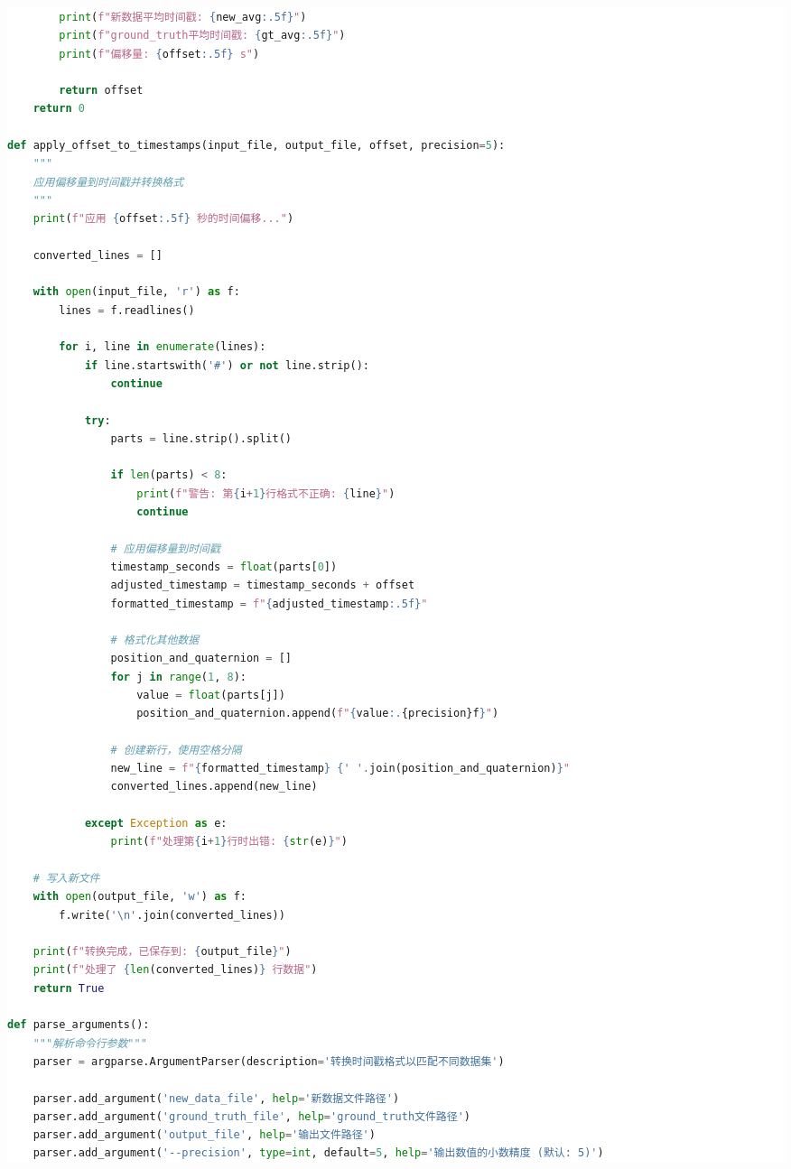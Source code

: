    ~~~python
           print(f"新数据平均时间戳: {new_avg:.5f}")
           print(f"ground_truth平均时间戳: {gt_avg:.5f}")
           print(f"偏移量: {offset:.5f} s")
           
           return offset
       return 0
   
   def apply_offset_to_timestamps(input_file, output_file, offset, precision=5):
       """
       应用偏移量到时间戳并转换格式
       """
       print(f"应用 {offset:.5f} 秒的时间偏移...")
       
       converted_lines = []
       
       with open(input_file, 'r') as f:
           lines = f.readlines()
           
           for i, line in enumerate(lines):
               if line.startswith('#') or not line.strip():
                   continue
                   
               try:
                   parts = line.strip().split()
                   
                   if len(parts) < 8:
                       print(f"警告: 第{i+1}行格式不正确: {line}")
                       continue
                   
                   # 应用偏移量到时间戳
                   timestamp_seconds = float(parts[0])
                   adjusted_timestamp = timestamp_seconds + offset
                   formatted_timestamp = f"{adjusted_timestamp:.5f}"
                   
                   # 格式化其他数据
                   position_and_quaternion = []
                   for j in range(1, 8):
                       value = float(parts[j])
                       position_and_quaternion.append(f"{value:.{precision}f}")
                   
                   # 创建新行，使用空格分隔
                   new_line = f"{formatted_timestamp} {' '.join(position_and_quaternion)}"
                   converted_lines.append(new_line)
                   
               except Exception as e:
                   print(f"处理第{i+1}行时出错: {str(e)}")
       
       # 写入新文件
       with open(output_file, 'w') as f:
           f.write('\n'.join(converted_lines))
       
       print(f"转换完成，已保存到: {output_file}")
       print(f"处理了 {len(converted_lines)} 行数据")
       return True
   
   def parse_arguments():
       """解析命令行参数"""
       parser = argparse.ArgumentParser(description='转换时间戳格式以匹配不同数据集')
       
       parser.add_argument('new_data_file', help='新数据文件路径')
       parser.add_argument('ground_truth_file', help='ground_truth文件路径')
       parser.add_argument('output_file', help='输出文件路径')
       parser.add_argument('--precision', type=int, default=5, help='输出数值的小数精度 (默认: 5)')
   ~~~